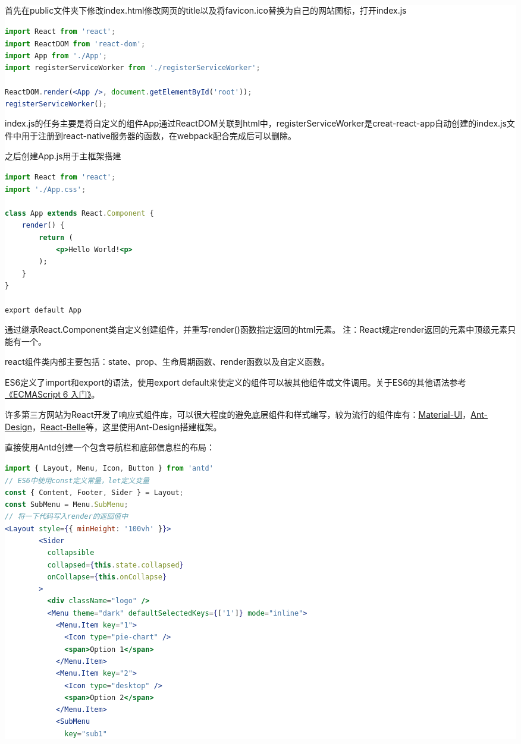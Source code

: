 首先在public文件夹下修改index.html修改网页的title以及将favicon.ico替换为自己的网站图标，打开index.js

```jsx
import React from 'react';
import ReactDOM from 'react-dom';
import App from './App';
import registerServiceWorker from './registerServiceWorker';

ReactDOM.render(<App />, document.getElementById('root'));
registerServiceWorker();
```
index.js的任务主要是将自定义的组件App通过ReactDOM关联到html中，registerServiceWorker是creat-react-app自动创建的index.js文件中用于注册到react-native服务器的函数，在webpack配合完成后可以删除。

之后创建App.js用于主框架搭建

```jsx
import React from 'react';
import './App.css';

class App extends React.Component {
    render() {
        return (
            <p>Hello World!<p>
        );
    }
}

export default App
```

通过继承React.Component类自定义创建组件，并重写render()函数指定返回的html元素。
注：React规定render返回的元素中顶级元素只能有一个。

react组件类内部主要包括：state、prop、生命周期函数、render函数以及自定义函数。

ES6定义了import和export的语法，使用export default来使定义的组件可以被其他组件或文件调用。关于ES6的其他语法参考[《ECMAScript 6 入门》](http://es6.ruanyifeng.com/)。

许多第三方网站为React开发了响应式组件库，可以很大程度的避免底层组件和样式编写，较为流行的组件库有：[Material-UI](https://material-ui-next.com/)，[Ant-Design](https://ant.design/)，[React-Belle](http://nikgraf.github.io/belle/#/?_k=25k5zl)等，这里使用Ant-Design搭建框架。

直接使用Antd创建一个包含导航栏和底部信息栏的布局：
```jsx
import { Layout, Menu, Icon, Button } from 'antd'
// ES6中使用const定义常量，let定义变量
const { Content, Footer, Sider } = Layout;
const SubMenu = Menu.SubMenu;
// 将一下代码写入render的返回值中
<Layout style={{ minHeight: '100vh' }}>
        <Sider
          collapsible
          collapsed={this.state.collapsed}
          onCollapse={this.onCollapse}
        >
          <div className="logo" />
          <Menu theme="dark" defaultSelectedKeys={['1']} mode="inline">
            <Menu.Item key="1">
              <Icon type="pie-chart" />
              <span>Option 1</span>
            </Menu.Item>
            <Menu.Item key="2">
              <Icon type="desktop" />
              <span>Option 2</span>
            </Menu.Item>
            <SubMenu
              key="sub1"
```